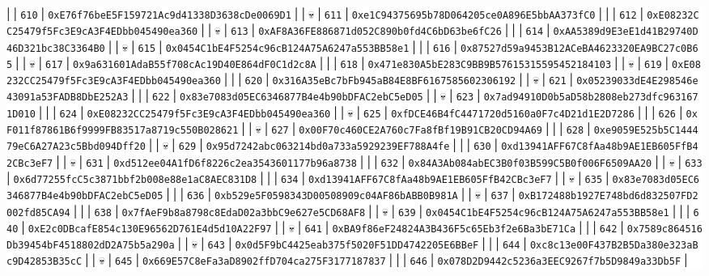 |  | `610` | `0xE76f76beE5F159721Ac9d41338D3638cDe0069D1` |
| 💀 | `611` | `0xe1C94375695b78D064205ce0A896E5bbAA373fC0` |
|  | `612` | `0xE08232CC25479f5Fc3E9cA3F4EDbb045490ea360` |
| 💀 | `613` | `0xAF8A36FE886871d052C890b0fd4C6bD63be6fC26` |
|  | `614` | `0xAA5389d9E3eE1d41B29740D46D321bc38C3364B0` |
| 💀 | `615` | `0x0454C1bE4F5254c96cB124A75A6247a553BB58e1` |
|  | `616` | `0x87527d59a9453B12ACeBA4623320EA9BC27c0B65` |
| 💀 | `617` | `0x9a631601AdaB55f708cAc19D40E864dF0C1d2c8A` |
|  | `618` | `0x471e830A5bE283C9BB9B57615315595452184103` |
| 💀 | `619` | `0xE08232CC25479f5Fc3E9cA3F4EDbb045490ea360` |
|  | `620` | `0x316A35eBc7bFb945aB84E8BF6167585602306192` |
| 💀 | `621` | `0x05239033dE4E298546e43091a53FADB8DbE252A3` |
|  | `622` | `0x83e7083d05EC6346877B4e4b90bDFAC2ebC5eD05` |
| 💀 | `623` | `0x7ad94910D0b5aD58b2808eb273dfc9631671D010` |
|  | `624` | `0xE08232CC25479f5Fc3E9cA3F4EDbb045490ea360` |
| 💀 | `625` | `0xfDCE46B4fC4471720d5160a0F7c4D21d1E2D7286` |
|  | `626` | `0xF011f87861B6f9999FB83517a8719c550B028621` |
| 💀 | `627` | `0x00F70c460CE2A760c7Fa8fBf19B91CB20CD94A69` |
|  | `628` | `0xe9059E525b5C144479eC6A27A23c5Bbd094Dff20` |
| 💀 | `629` | `0x95d7242abc063214bd0a733a5929239EF788A4fe` |
|  | `630` | `0xd13941AFF67C8fAa48b9AE1EB605FfB42CBc3eF7` |
| 💀 | `631` | `0xd512ee04A1fD6f8226c2ea3543601177b96a8738` |
|  | `632` | `0x84A3Ab084abEC3B0f03B599C5B0f006F6509AA20` |
| 💀 | `633` | `0x6d77255fcC5c3871bbf2b008e88e1aC8AEC831D8` |
|  | `634` | `0xd13941AFF67C8fAa48b9AE1EB605FfB42CBc3eF7` |
| 💀 | `635` | `0x83e7083d05EC6346877B4e4b90bDFAC2ebC5eD05` |
|  | `636` | `0xb529e5F0598343D00508909c04AF86bABB0B981A` |
| 💀 | `637` | `0xB172488b1927E748bd6d832507FD2002fd85CA94` |
|  | `638` | `0x7fAeF9b8a8798c8EdaD02a3bbC9e627e5CD68AF8` |
| 💀 | `639` | `0x0454C1bE4F5254c96cB124A75A6247a553BB58e1` |
|  | `640` | `0xE2c0DBcafE854c130E96562D761E4d5d10A22F97` |
| 💀 | `641` | `0xBA9f86eF24824A3B436F5c65Eb3f2e6Ba3bE71Ca` |
|  | `642` | `0x7589c864516Db39454bF4518802dD2A75b5a290a` |
| 💀 | `643` | `0x0d5F9bC4425eab375f5020F51DD4742205E6BBeF` |
|  | `644` | `0xc8c13e00F437B2B5Da380e323aBc9D42853B35cC` |
| 💀 | `645` | `0x669E57C8eFa3aD8902ffD704ca275F3177187837` |
|  | `646` | `0x078D2D9442c5236a3EEC9267f7b5D9849a33Db5F` |
